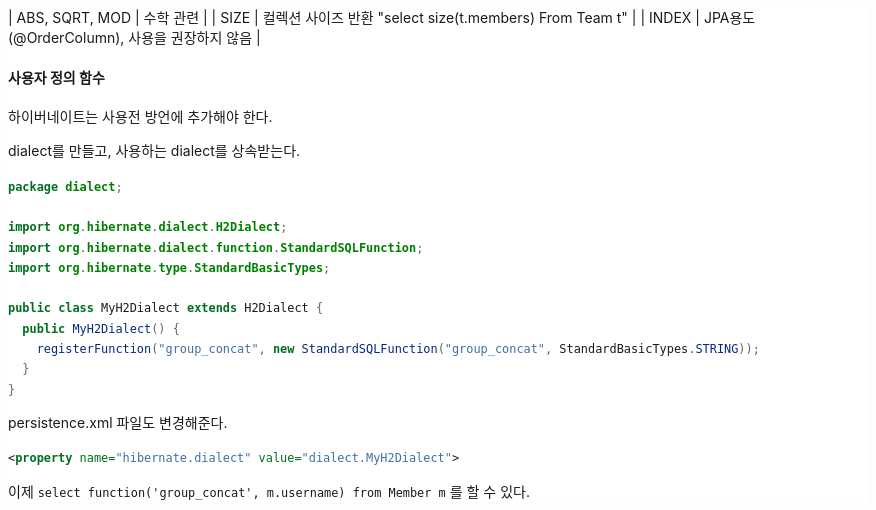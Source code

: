 | ABS, SQRT, MOD      | 수학 관련                                              |
| SIZE                | 컬렉션 사이즈 반환 "select size(t.members) From Team t"    |
| INDEX               | JPA용도(@OrderColumn), 사용을 권장하지 않음        |

#### 사용자 정의 함수
하이버네이트는 사용전 방언에 추가해야 한다.

dialect를 만들고, 사용하는 dialect를 상속받는다. 

```java
package dialect;

import org.hibernate.dialect.H2Dialect;
import org.hibernate.dialect.function.StandardSQLFunction;
import org.hibernate.type.StandardBasicTypes;

public class MyH2Dialect extends H2Dialect {
  public MyH2Dialect() {
    registerFunction("group_concat", new StandardSQLFunction("group_concat", StandardBasicTypes.STRING));
  }
}
```

persistence.xml 파일도 변경해준다.

```xml
<property name="hibernate.dialect" value="dialect.MyH2Dialect">
```
이제 `select function('group_concat', m.username) from Member m` 를 할 수 있다.